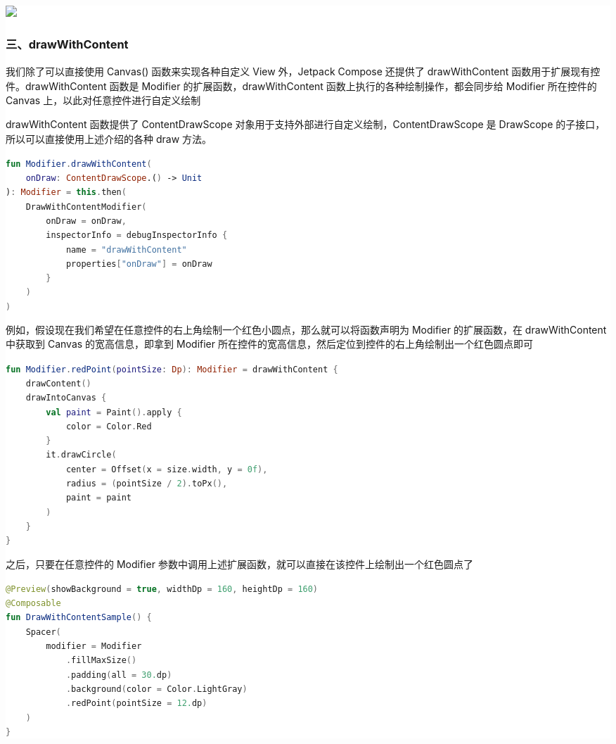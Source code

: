 ![](https://p6-juejin.byteimg.com/tos-cn-i-k3u1fbpfcp/91406c7430064d47bfe986568eb15a96~tplv-k3u1fbpfcp-watermark.image)

### 三、drawWithContent

我们除了可以直接使用 Canvas() 函数来实现各种自定义 View 外，Jetpack Compose 还提供了 drawWithContent 函数用于扩展现有控件。drawWithContent 函数是 Modifier 的扩展函数，drawWithContent 函数上执行的各种绘制操作，都会同步给 Modifier 所在控件的 Canvas 上，以此对任意控件进行自定义绘制

drawWithContent 函数提供了 ContentDrawScope 对象用于支持外部进行自定义绘制，ContentDrawScope 是 DrawScope 的子接口，所以可以直接使用上述介绍的各种 draw 方法。

```kotlin
fun Modifier.drawWithContent(
    onDraw: ContentDrawScope.() -> Unit
): Modifier = this.then(
    DrawWithContentModifier(
        onDraw = onDraw,
        inspectorInfo = debugInspectorInfo {
            name = "drawWithContent"
            properties["onDraw"] = onDraw
        }
    )
)
```

例如，假设现在我们希望在任意控件的右上角绘制一个红色小圆点，那么就可以将函数声明为 Modifier 的扩展函数，在 drawWithContent 中获取到 Canvas 的宽高信息，即拿到 Modifier 所在控件的宽高信息，然后定位到控件的右上角绘制出一个红色圆点即可

```kotlin
fun Modifier.redPoint(pointSize: Dp): Modifier = drawWithContent {
    drawContent()
    drawIntoCanvas {
        val paint = Paint().apply {
            color = Color.Red
        }
        it.drawCircle(
            center = Offset(x = size.width, y = 0f),
            radius = (pointSize / 2).toPx(),
            paint = paint
        )
    }
}
```

之后，只要在任意控件的 Modifier 参数中调用上述扩展函数，就可以直接在该控件上绘制出一个红色圆点了

```kotlin
@Preview(showBackground = true, widthDp = 160, heightDp = 160)
@Composable
fun DrawWithContentSample() {
    Spacer(
        modifier = Modifier
            .fillMaxSize()
            .padding(all = 30.dp)
            .background(color = Color.LightGray)
            .redPoint(pointSize = 12.dp)
    )
}
```
